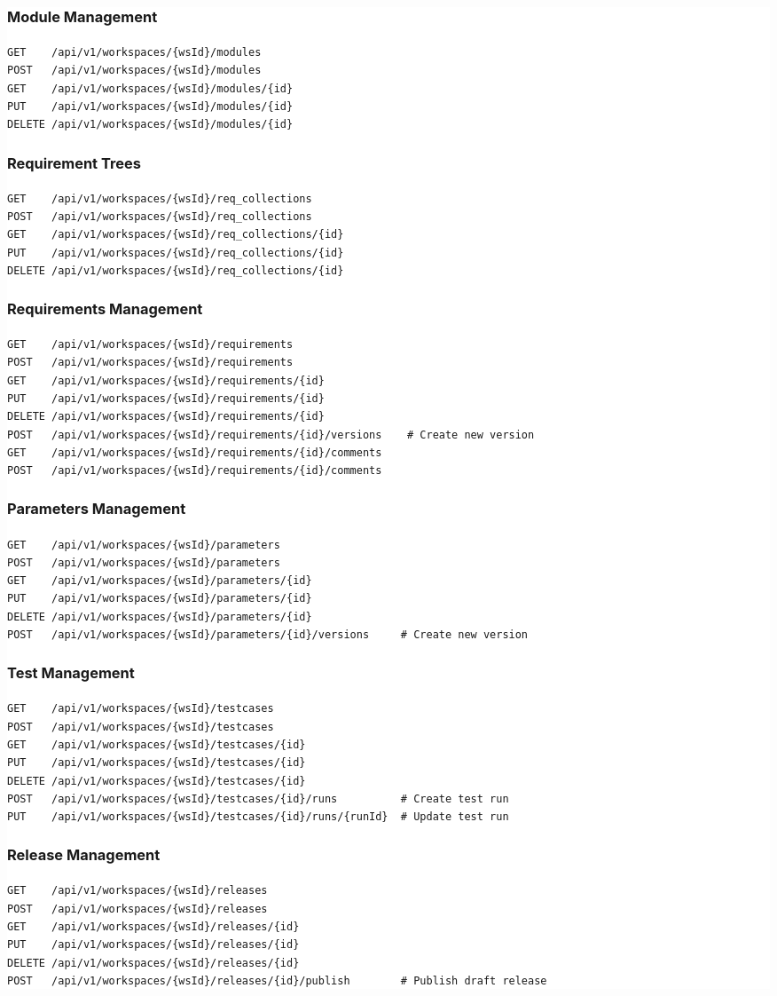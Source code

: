 ### Module Management
```
GET    /api/v1/workspaces/{wsId}/modules
POST   /api/v1/workspaces/{wsId}/modules
GET    /api/v1/workspaces/{wsId}/modules/{id}
PUT    /api/v1/workspaces/{wsId}/modules/{id}
DELETE /api/v1/workspaces/{wsId}/modules/{id}
```

### Requirement Trees
```
GET    /api/v1/workspaces/{wsId}/req_collections
POST   /api/v1/workspaces/{wsId}/req_collections
GET    /api/v1/workspaces/{wsId}/req_collections/{id}
PUT    /api/v1/workspaces/{wsId}/req_collections/{id}
DELETE /api/v1/workspaces/{wsId}/req_collections/{id}
```

### Requirements Management
```
GET    /api/v1/workspaces/{wsId}/requirements
POST   /api/v1/workspaces/{wsId}/requirements
GET    /api/v1/workspaces/{wsId}/requirements/{id}
PUT    /api/v1/workspaces/{wsId}/requirements/{id}
DELETE /api/v1/workspaces/{wsId}/requirements/{id}
POST   /api/v1/workspaces/{wsId}/requirements/{id}/versions    # Create new version
GET    /api/v1/workspaces/{wsId}/requirements/{id}/comments
POST   /api/v1/workspaces/{wsId}/requirements/{id}/comments
```

### Parameters Management
```
GET    /api/v1/workspaces/{wsId}/parameters
POST   /api/v1/workspaces/{wsId}/parameters
GET    /api/v1/workspaces/{wsId}/parameters/{id}
PUT    /api/v1/workspaces/{wsId}/parameters/{id}
DELETE /api/v1/workspaces/{wsId}/parameters/{id}
POST   /api/v1/workspaces/{wsId}/parameters/{id}/versions     # Create new version
```

### Test Management
```
GET    /api/v1/workspaces/{wsId}/testcases
POST   /api/v1/workspaces/{wsId}/testcases
GET    /api/v1/workspaces/{wsId}/testcases/{id}
PUT    /api/v1/workspaces/{wsId}/testcases/{id}
DELETE /api/v1/workspaces/{wsId}/testcases/{id}
POST   /api/v1/workspaces/{wsId}/testcases/{id}/runs          # Create test run
PUT    /api/v1/workspaces/{wsId}/testcases/{id}/runs/{runId}  # Update test run
```

### Release Management
```
GET    /api/v1/workspaces/{wsId}/releases
POST   /api/v1/workspaces/{wsId}/releases
GET    /api/v1/workspaces/{wsId}/releases/{id}
PUT    /api/v1/workspaces/{wsId}/releases/{id}
DELETE /api/v1/workspaces/{wsId}/releases/{id}
POST   /api/v1/workspaces/{wsId}/releases/{id}/publish        # Publish draft release
```
